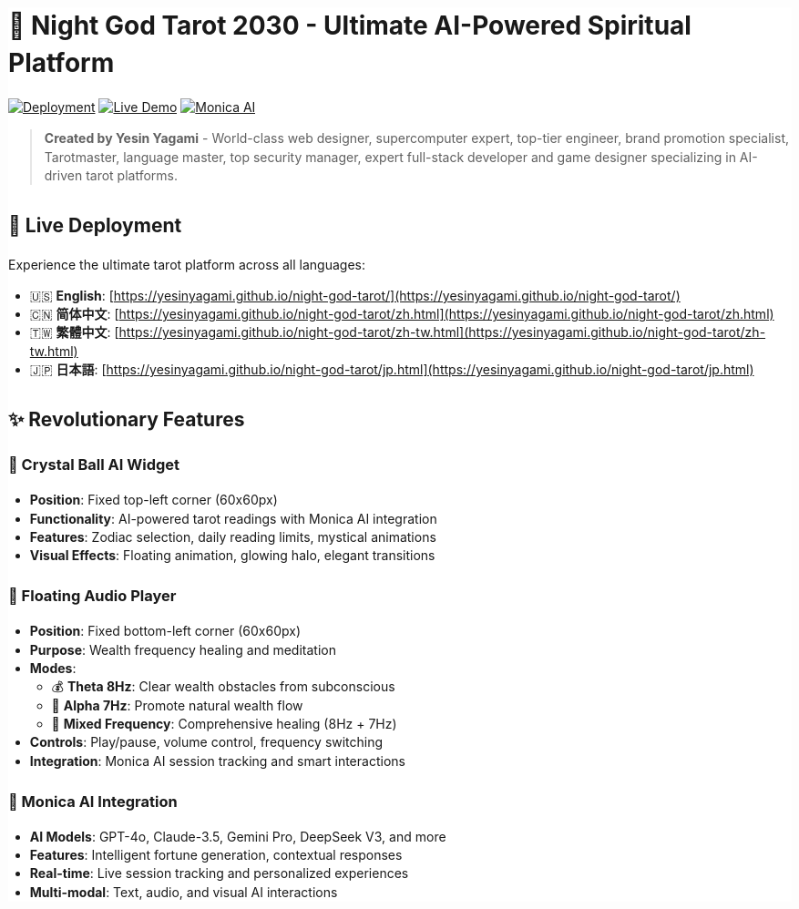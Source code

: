 # 🌙 Night God Tarot 2030 - Ultimate AI-Powered Spiritual Platform

[![Deployment](https://github.com/yesinyagami/night-god-tarot/workflows/🌙%20Night%20God%20Tarot%202030%20-%20Complete%20Deployment/badge.svg)](https://github.com/yesinyagami/night-god-tarot/actions)
[![Live Demo](https://img.shields.io/badge/Live-Demo-gold?style=for-the-badge&logo=firefox&logoColor=white)](https://yesinyagami.github.io/night-god-tarot/)
[![Monica AI](https://img.shields.io/badge/Monica-AI%20Powered-purple?style=for-the-badge&logo=openai&logoColor=white)](https://monica.im)

> **Created by Yesin Yagami** - World-class web designer, supercomputer expert, top-tier engineer, brand promotion specialist, Tarotmaster, language master, top security manager, expert full-stack developer and game designer specializing in AI-driven tarot platforms.

## 🌟 Live Deployment

Experience the ultimate tarot platform across all languages:

- 🇺🇸 **English**: [https://yesinyagami.github.io/night-god-tarot/](https://yesinyagami.github.io/night-god-tarot/)
- 🇨🇳 **简体中文**: [https://yesinyagami.github.io/night-god-tarot/zh.html](https://yesinyagami.github.io/night-god-tarot/zh.html)
- 🇹🇼 **繁體中文**: [https://yesinyagami.github.io/night-god-tarot/zh-tw.html](https://yesinyagami.github.io/night-god-tarot/zh-tw.html)
- 🇯🇵 **日本語**: [https://yesinyagami.github.io/night-god-tarot/jp.html](https://yesinyagami.github.io/night-god-tarot/jp.html)

## ✨ Revolutionary Features

### 🔮 Crystal Ball AI Widget
- **Position**: Fixed top-left corner (60x60px)
- **Functionality**: AI-powered tarot readings with Monica AI integration
- **Features**: Zodiac selection, daily reading limits, mystical animations
- **Visual Effects**: Floating animation, glowing halo, elegant transitions

### 🎵 Floating Audio Player
- **Position**: Fixed bottom-left corner (60x60px) 
- **Purpose**: Wealth frequency healing and meditation
- **Modes**: 
  - 💰 **Theta 8Hz**: Clear wealth obstacles from subconscious
  - 💎 **Alpha 7Hz**: Promote natural wealth flow
  - 🌟 **Mixed Frequency**: Comprehensive healing (8Hz + 7Hz)
- **Controls**: Play/pause, volume control, frequency switching
- **Integration**: Monica AI session tracking and smart interactions

### 🤖 Monica AI Integration
- **AI Models**: GPT-4o, Claude-3.5, Gemini Pro, DeepSeek V3, and more
- **Features**: Intelligent fortune generation, contextual responses
- **Real-time**: Live session tracking and personalized experiences
- **Multi-modal**: Text, audio, and visual AI interactions
